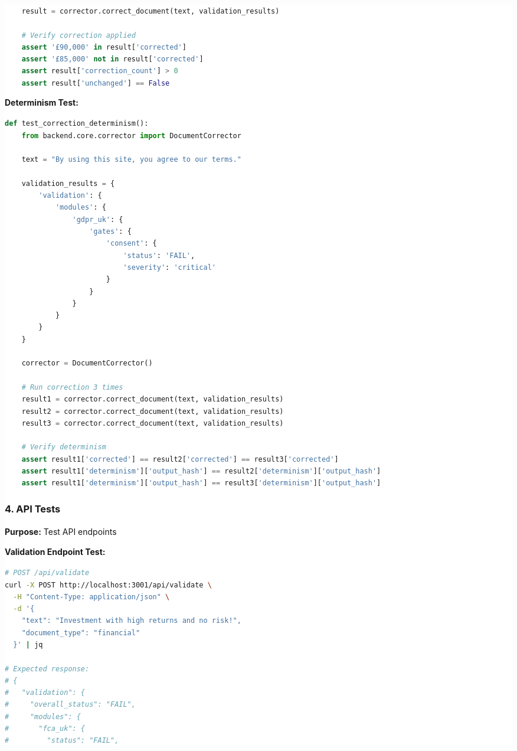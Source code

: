 ```python
    result = corrector.correct_document(text, validation_results)

    # Verify correction applied
    assert '£90,000' in result['corrected']
    assert '£85,000' not in result['corrected']
    assert result['correction_count'] > 0
    assert result['unchanged'] == False
```

**Determinism Test:**
```python
def test_correction_determinism():
    from backend.core.corrector import DocumentCorrector

    text = "By using this site, you agree to our terms."

    validation_results = {
        'validation': {
            'modules': {
                'gdpr_uk': {
                    'gates': {
                        'consent': {
                            'status': 'FAIL',
                            'severity': 'critical'
                        }
                    }
                }
            }
        }
    }

    corrector = DocumentCorrector()

    # Run correction 3 times
    result1 = corrector.correct_document(text, validation_results)
    result2 = corrector.correct_document(text, validation_results)
    result3 = corrector.correct_document(text, validation_results)

    # Verify determinism
    assert result1['corrected'] == result2['corrected'] == result3['corrected']
    assert result1['determinism']['output_hash'] == result2['determinism']['output_hash']
    assert result1['determinism']['output_hash'] == result3['determinism']['output_hash']
```

### 4. API Tests

**Purpose:** Test API endpoints

**Validation Endpoint Test:**
```bash
# POST /api/validate
curl -X POST http://localhost:3001/api/validate \
  -H "Content-Type: application/json" \
  -d '{
    "text": "Investment with high returns and no risk!",
    "document_type": "financial"
  }' | jq

# Expected response:
# {
#   "validation": {
#     "overall_status": "FAIL",
#     "modules": {
#       "fca_uk": {
#         "status": "FAIL",
```